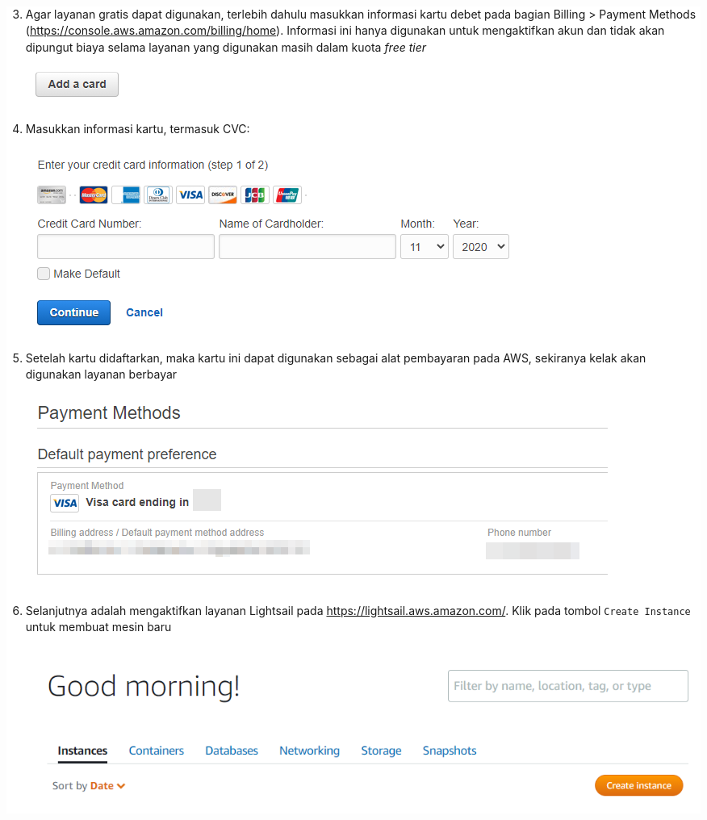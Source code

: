 3. Agar layanan gratis dapat digunakan, terlebih dahulu masukkan informasi kartu debet pada bagian Billing > Payment Methods (https://console.aws.amazon.com/billing/home). Informasi ini hanya digunakan untuk mengaktifkan akun dan tidak akan dipungut biaya selama layanan yang digunakan masih dalam kuota *free tier*

   ![image-20201121061328358](get-linuxvm.assets/image-20201121061328358.png)

4. Masukkan informasi kartu, termasuk CVC:

   ![image-20201121061454355](get-linuxvm.assets/image-20201121061454355.png)

5. Setelah kartu didaftarkan, maka kartu ini dapat digunakan sebagai alat pembayaran pada AWS, sekiranya kelak akan digunakan layanan berbayar

   ![image-20201121061725315](get-linuxvm.assets/image-20201121061725315.png)

6. Selanjutnya adalah mengaktifkan layanan Lightsail pada https://lightsail.aws.amazon.com/. Klik pada tombol `Create Instance` untuk membuat mesin baru

   ![image-20201121081446874](get-linuxvm.assets/image-20201121081446874.png)
